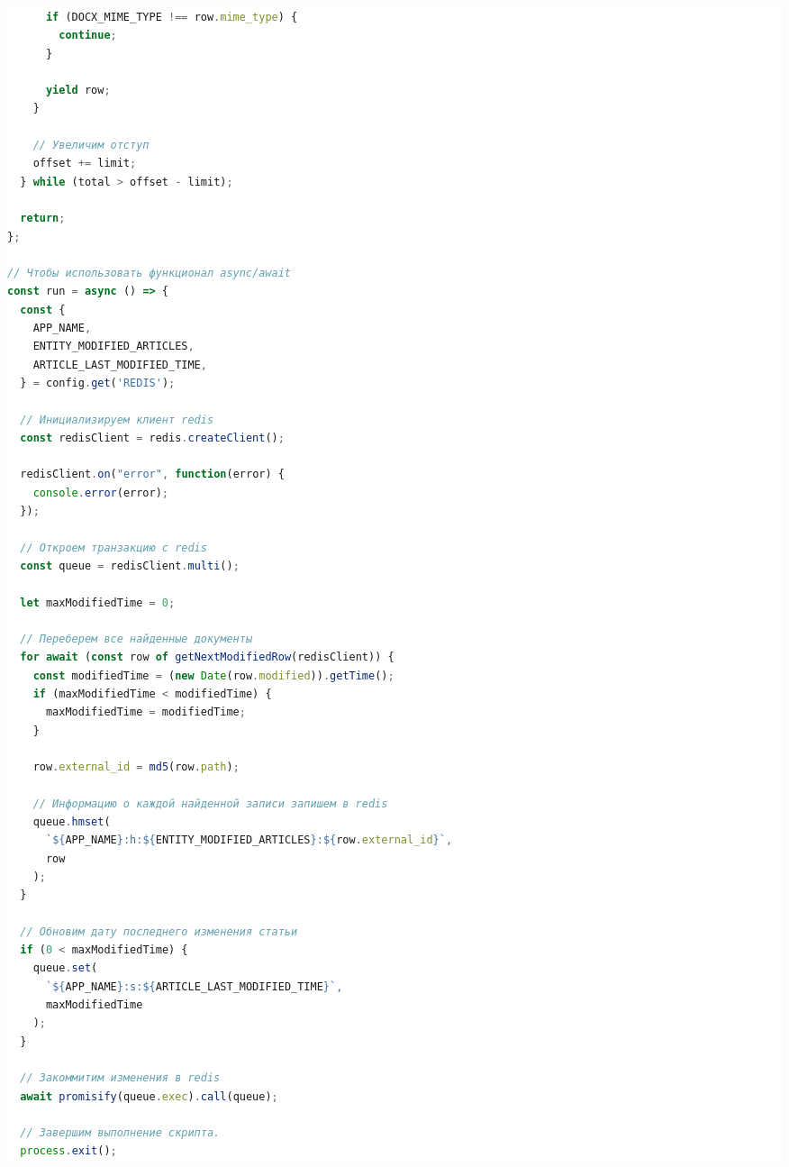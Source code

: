 ```js
      if (DOCX_MIME_TYPE !== row.mime_type) {
        continue;
      }

      yield row;
    }

    // Увеличим отступ
    offset += limit;
  } while (total > offset - limit);

  return;
};

// Чтобы использовать функционал async/await
const run = async () => {
  const {
    APP_NAME,
    ENTITY_MODIFIED_ARTICLES,
    ARTICLE_LAST_MODIFIED_TIME,
  } = config.get('REDIS');

  // Инициализируем клиент redis
  const redisClient = redis.createClient();

  redisClient.on("error", function(error) {
    console.error(error);
  });

  // Откроем транзакцию с redis
  const queue = redisClient.multi();

  let maxModifiedTime = 0;

  // Переберем все найденные документы
  for await (const row of getNextModifiedRow(redisClient)) {
    const modifiedTime = (new Date(row.modified)).getTime();
    if (maxModifiedTime < modifiedTime) {
      maxModifiedTime = modifiedTime;
    }

    row.external_id = md5(row.path);

    // Информацию о каждой найденной записи запишем в redis
    queue.hmset(
      `${APP_NAME}:h:${ENTITY_MODIFIED_ARTICLES}:${row.external_id}`,
      row
    );
  }

  // Обновим дату последнего изменения статьи
  if (0 < maxModifiedTime) {
    queue.set(
      `${APP_NAME}:s:${ARTICLE_LAST_MODIFIED_TIME}`,
      maxModifiedTime
    );
  }

  // Закоммитим изменения в redis
  await promisify(queue.exec).call(queue);

  // Завершим выполнение скрипта.
  process.exit();
```